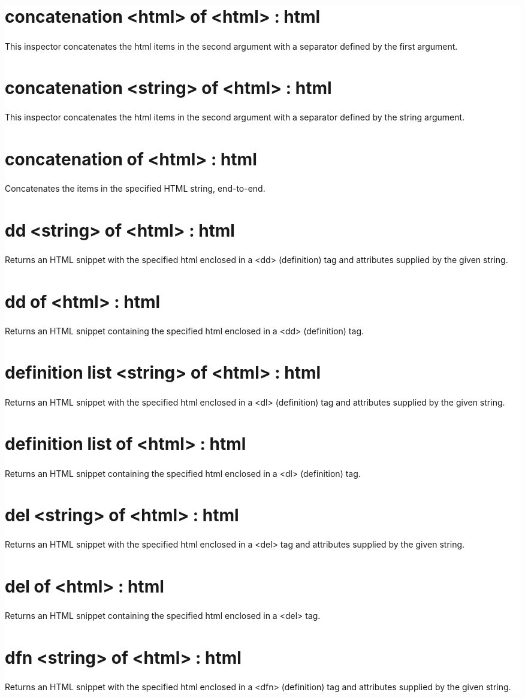 # concatenation &lt;html&gt; of &lt;html&gt; : html

This inspector concatenates the html items in the second argument with a separator defined by the first argument.

# concatenation &lt;string&gt; of &lt;html&gt; : html

This inspector concatenates the html items in the second argument with a separator defined by the string argument.

# concatenation of &lt;html&gt; : html

Concatenates the items in the specified HTML string, end-to-end.

# dd &lt;string&gt; of &lt;html&gt; : html

Returns an HTML snippet with the specified html enclosed in a &lt;dd&gt; (definition) tag and attributes supplied by the given string.

# dd of &lt;html&gt; : html

Returns an HTML snippet containing the specified html enclosed in a &lt;dd&gt; (definition) tag.

# definition list &lt;string&gt; of &lt;html&gt; : html

Returns an HTML snippet with the specified html enclosed in a &lt;dl&gt; (definition) tag and attributes supplied by the given string.

# definition list of &lt;html&gt; : html

Returns an HTML snippet containing the specified html enclosed in a &lt;dl&gt; (definition) tag.

# del &lt;string&gt; of &lt;html&gt; : html

Returns an HTML snippet with the specified html enclosed in a &lt;del&gt; tag and attributes supplied by the given string.

# del of &lt;html&gt; : html

Returns an HTML snippet containing the specified html enclosed in a &lt;del&gt; tag.

# dfn &lt;string&gt; of &lt;html&gt; : html

Returns an HTML snippet with the specified html enclosed in a &lt;dfn&gt; (definition) tag and attributes supplied by the given string.
